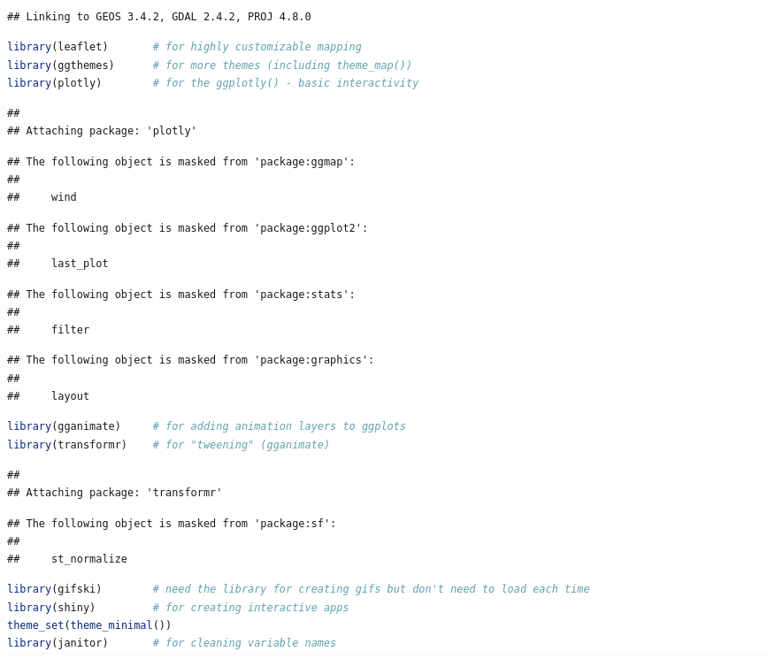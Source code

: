 ```
## Linking to GEOS 3.4.2, GDAL 2.4.2, PROJ 4.8.0
```

```r
library(leaflet)       # for highly customizable mapping
library(ggthemes)      # for more themes (including theme_map())
library(plotly)        # for the ggplotly() - basic interactivity
```

```
## 
## Attaching package: 'plotly'
```

```
## The following object is masked from 'package:ggmap':
## 
##     wind
```

```
## The following object is masked from 'package:ggplot2':
## 
##     last_plot
```

```
## The following object is masked from 'package:stats':
## 
##     filter
```

```
## The following object is masked from 'package:graphics':
## 
##     layout
```

```r
library(gganimate)     # for adding animation layers to ggplots
library(transformr)    # for "tweening" (gganimate)
```

```
## 
## Attaching package: 'transformr'
```

```
## The following object is masked from 'package:sf':
## 
##     st_normalize
```

```r
library(gifski)        # need the library for creating gifs but don't need to load each time
library(shiny)         # for creating interactive apps
theme_set(theme_minimal())
library(janitor)       # for cleaning variable names
```
